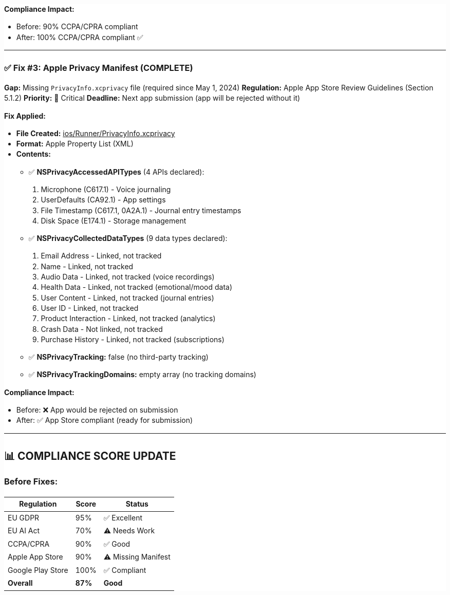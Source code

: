 **Compliance Impact:**
- Before: 90% CCPA/CPRA compliant
- After: 100% CCPA/CPRA compliant ✅

---

### ✅ Fix #3: Apple Privacy Manifest (COMPLETE)

**Gap:** Missing `PrivacyInfo.xcprivacy` file (required since May 1, 2024)
**Regulation:** Apple App Store Review Guidelines (Section 5.1.2)
**Priority:** 🔴 Critical
**Deadline:** Next app submission (app will be rejected without it)

**Fix Applied:**
- **File Created:** [ios/Runner/PrivacyInfo.xcprivacy](../ios/Runner/PrivacyInfo.xcprivacy)
- **Format:** Apple Property List (XML)
- **Contents:**
  - ✅ **NSPrivacyAccessedAPITypes** (4 APIs declared):
    1. Microphone (C617.1) - Voice journaling
    2. UserDefaults (CA92.1) - App settings
    3. File Timestamp (C617.1, 0A2A.1) - Journal entry timestamps
    4. Disk Space (E174.1) - Storage management

  - ✅ **NSPrivacyCollectedDataTypes** (9 data types declared):
    1. Email Address - Linked, not tracked
    2. Name - Linked, not tracked
    3. Audio Data - Linked, not tracked (voice recordings)
    4. Health Data - Linked, not tracked (emotional/mood data)
    5. User Content - Linked, not tracked (journal entries)
    6. User ID - Linked, not tracked
    7. Product Interaction - Linked, not tracked (analytics)
    8. Crash Data - Not linked, not tracked
    9. Purchase History - Linked, not tracked (subscriptions)

  - ✅ **NSPrivacyTracking:** false (no third-party tracking)
  - ✅ **NSPrivacyTrackingDomains:** empty array (no tracking domains)

**Compliance Impact:**
- Before: ❌ App would be rejected on submission
- After: ✅ App Store compliant (ready for submission)

---

## 📊 COMPLIANCE SCORE UPDATE

### Before Fixes:
| Regulation | Score | Status |
|------------|-------|--------|
| EU GDPR | 95% | ✅ Excellent |
| EU AI Act | 70% | ⚠️ Needs Work |
| CCPA/CPRA | 90% | ✅ Good |
| Apple App Store | 90% | ⚠️ Missing Manifest |
| Google Play Store | 100% | ✅ Compliant |
| **Overall** | **87%** | **Good** |

